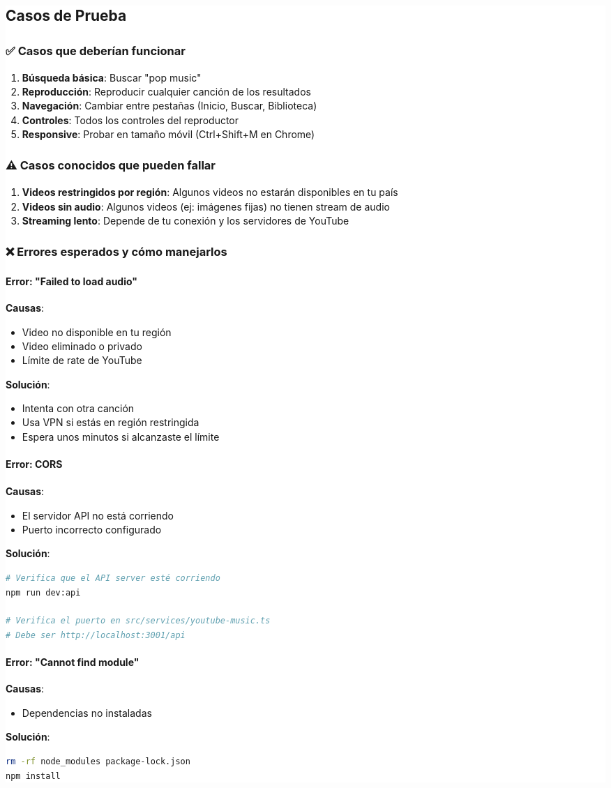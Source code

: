 ## Casos de Prueba

### ✅ Casos que deberían funcionar

1. **Búsqueda básica**: Buscar "pop music"
2. **Reproducción**: Reproducir cualquier canción de los resultados
3. **Navegación**: Cambiar entre pestañas (Inicio, Buscar, Biblioteca)
4. **Controles**: Todos los controles del reproductor
5. **Responsive**: Probar en tamaño móvil (Ctrl+Shift+M en Chrome)

### ⚠️ Casos conocidos que pueden fallar

1. **Videos restringidos por región**: Algunos videos no estarán disponibles en tu país
2. **Videos sin audio**: Algunos videos (ej: imágenes fijas) no tienen stream de audio
3. **Streaming lento**: Depende de tu conexión y los servidores de YouTube

### ❌ Errores esperados y cómo manejarlos

#### Error: "Failed to load audio"

**Causas**:
- Video no disponible en tu región
- Video eliminado o privado
- Límite de rate de YouTube

**Solución**:
- Intenta con otra canción
- Usa VPN si estás en región restringida
- Espera unos minutos si alcanzaste el límite

#### Error: CORS

**Causas**:
- El servidor API no está corriendo
- Puerto incorrecto configurado

**Solución**:
```bash
# Verifica que el API server esté corriendo
npm run dev:api

# Verifica el puerto en src/services/youtube-music.ts
# Debe ser http://localhost:3001/api
```

#### Error: "Cannot find module"

**Causas**:
- Dependencias no instaladas

**Solución**:
```bash
rm -rf node_modules package-lock.json
npm install
```
